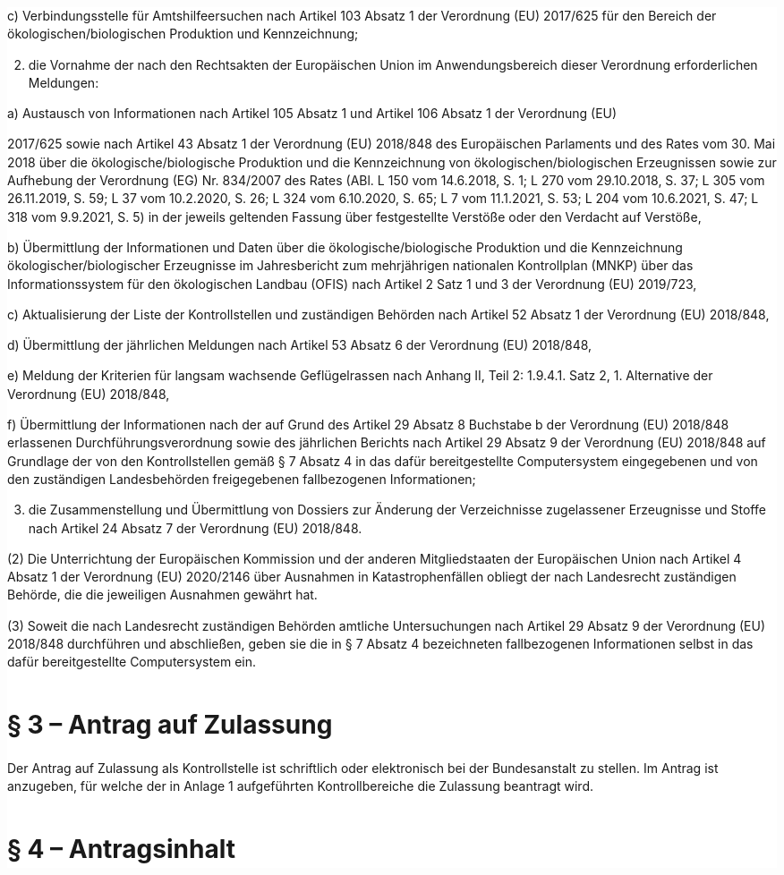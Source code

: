 c) Verbindungsstelle für Amtshilfeersuchen nach Artikel 103 Absatz 1 der Verordnung (EU) 2017/625 für den Bereich der ökologischen/biologischen Produktion und Kennzeichnung;

2. die Vornahme der nach den Rechtsakten der Europäischen Union im Anwendungsbereich dieser Verordnung erforderlichen Meldungen:

a) Austausch von Informationen nach Artikel 105 Absatz 1 und Artikel 106 Absatz 1 der Verordnung (EU)

2017/625 sowie nach Artikel 43 Absatz 1 der Verordnung (EU) 2018/848 des Europäischen Parlaments und des Rates vom 30. Mai 2018 über die ökologische/biologische Produktion und die Kennzeichnung von ökologischen/biologischen Erzeugnissen sowie zur Aufhebung der Verordnung (EG) Nr. 834/2007 des Rates (ABl. L 150 vom 14.6.2018, S. 1; L 270 vom 29.10.2018, S. 37; L 305 vom 26.11.2019, S. 59; L 37 vom 10.2.2020, S. 26; L 324 vom 6.10.2020, S. 65; L 7 vom 11.1.2021, S. 53; L 204 vom 10.6.2021, S. 47; L 318 vom 9.9.2021, S. 5) in der jeweils geltenden Fassung über festgestellte Verstöße oder den Verdacht auf Verstöße,

b) Übermittlung der Informationen und Daten über die ökologische/biologische Produktion und die Kennzeichnung ökologischer/biologischer Erzeugnisse im Jahresbericht zum mehrjährigen nationalen Kontrollplan (MNKP) über das Informationssystem für den ökologischen Landbau (OFIS) nach Artikel 2 Satz 1 und 3 der Verordnung (EU) 2019/723,

c) Aktualisierung der Liste der Kontrollstellen und zuständigen Behörden nach Artikel 52 Absatz 1 der Verordnung (EU) 2018/848,

d) Übermittlung der jährlichen Meldungen nach Artikel 53 Absatz 6 der Verordnung (EU) 2018/848,

e) Meldung der Kriterien für langsam wachsende Geflügelrassen nach Anhang II, Teil 2: 1.9.4.1. Satz 2, 1. Alternative der Verordnung (EU) 2018/848,

f) Übermittlung der Informationen nach der auf Grund des Artikel 29 Absatz 8 Buchstabe b der Verordnung (EU) 2018/848 erlassenen Durchführungsverordnung sowie des jährlichen Berichts nach Artikel 29 Absatz 9 der Verordnung (EU) 2018/848 auf Grundlage der von den Kontrollstellen gemäß § 7 Absatz 4 in das dafür bereitgestellte Computersystem eingegebenen und von den zuständigen Landesbehörden freigegebenen fallbezogenen Informationen;

3. die Zusammenstellung und Übermittlung von Dossiers zur Änderung der Verzeichnisse zugelassener Erzeugnisse und Stoffe nach Artikel 24 Absatz 7 der Verordnung (EU) 2018/848.

(2) Die Unterrichtung der Europäischen Kommission und der anderen Mitgliedstaaten der Europäischen Union nach Artikel 4 Absatz 1 der Verordnung (EU) 2020/2146 über Ausnahmen in Katastrophenfällen obliegt der nach Landesrecht zuständigen Behörde, die die jeweiligen Ausnahmen gewährt hat.

(3) Soweit die nach Landesrecht zuständigen Behörden amtliche Untersuchungen nach Artikel 29 Absatz 9 der Verordnung (EU) 2018/848 durchführen und abschließen, geben sie die in § 7 Absatz 4 bezeichneten fallbezogenen Informationen selbst in das dafür bereitgestellte Computersystem ein.

# § 3 – Antrag auf Zulassung

Der Antrag auf Zulassung als Kontrollstelle ist schriftlich oder elektronisch bei der Bundesanstalt zu stellen. Im Antrag ist anzugeben, für welche der in Anlage 1 aufgeführten Kontrollbereiche die Zulassung beantragt wird.

# § 4 – Antragsinhalt
